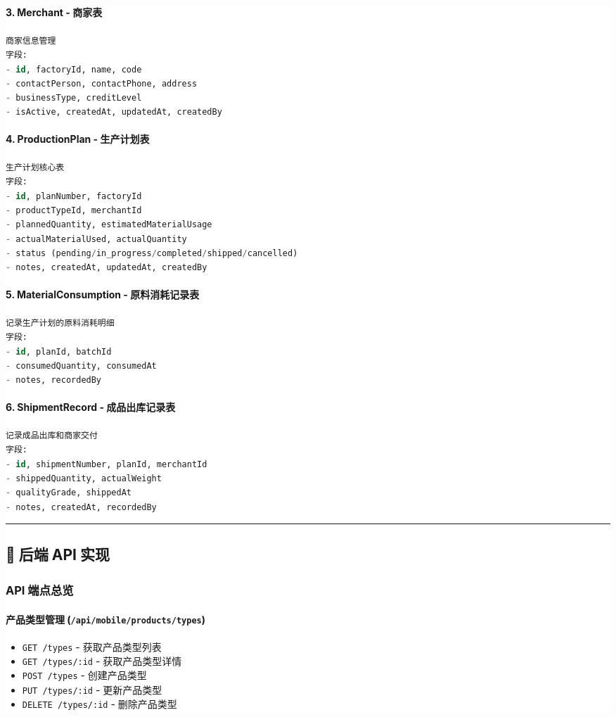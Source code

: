 #### 3. **Merchant** - 商家表
```sql
商家信息管理
字段:
- id, factoryId, name, code
- contactPerson, contactPhone, address
- businessType, creditLevel
- isActive, createdAt, updatedAt, createdBy
```

#### 4. **ProductionPlan** - 生产计划表
```sql
生产计划核心表
字段:
- id, planNumber, factoryId
- productTypeId, merchantId
- plannedQuantity, estimatedMaterialUsage
- actualMaterialUsed, actualQuantity
- status (pending/in_progress/completed/shipped/cancelled)
- notes, createdAt, updatedAt, createdBy
```

#### 5. **MaterialConsumption** - 原料消耗记录表
```sql
记录生产计划的原料消耗明细
字段:
- id, planId, batchId
- consumedQuantity, consumedAt
- notes, recordedBy
```

#### 6. **ShipmentRecord** - 成品出库记录表
```sql
记录成品出库和商家交付
字段:
- id, shipmentNumber, planId, merchantId
- shippedQuantity, actualWeight
- qualityGrade, shippedAt
- notes, createdAt, recordedBy
```

---

## 🔧 后端 API 实现

### API 端点总览

#### 产品类型管理 (`/api/mobile/products/types`)
- `GET /types` - 获取产品类型列表
- `GET /types/:id` - 获取产品类型详情
- `POST /types` - 创建产品类型
- `PUT /types/:id` - 更新产品类型
- `DELETE /types/:id` - 删除产品类型
